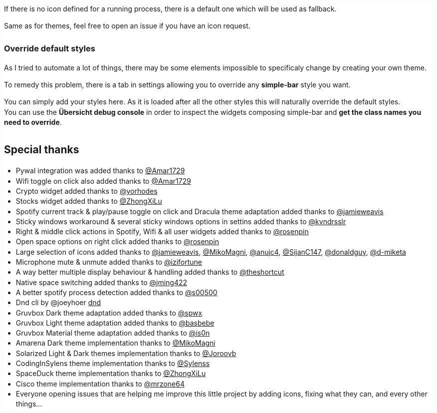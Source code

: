 If there is no icon defined for a running process, there is a default one which will be used as fallback.

Same as for themes, feel free to open an issue if you have an icon request.

### Override default styles

As I tried to automate a lot of things, there may be some elements impossible to specificaly change by creating your own theme.

To remedy this problem, there is a tab in settings allowing you to override any **simple-bar** style you want.

You can simply add your styles here. As it is loaded after all the other styles this will naturally override the default styles.\
You can use the **Übersicht debug console** in order to inspect the widgets composing simple-bar and **get the class names you need to override**.

## Special thanks

- Pywal integration was added thanks to [@Amar1729](https://github.com/Amar1729)
- Wifi toggle on click also added thanks to [@Amar1729](https://github.com/Amar1729)
- Crypto widget added thanks to [@yorhodes](https://github.com/yorhodes)
- Stocks widget added thanks to [@ZhongXiLu](https://github.com/ZhongXiLu)
- Spotify current track & play/pause toggle on click and Dracula theme adaptation added thanks to [@jamieweavis](https://github.com/jamieweavis)
- Sticky windows workaround & several sticky windows options in settins added thanks to [@kvndrsslr](https://github.com/kvndrsslr)
- Right & middle click actions in Spotify, Wifi & all user widgets added thanks to [@rosenpin](https://github.com/rosenpin)
- Open space options on right click added thanks to [@rosenpin](https://github.com/rosenpin)
- Large selection of icons added thanks to [@jamieweavis](https://github.com/jamieweavis), [@MikoMagni](https://github.com/MikoMagni), [@anujc4](https://github.com/anujc4), [@SijanC147](https://github.com/SijanC147), [@donaldguy](https://github.com/donaldguy), [@d-miketa](https://github.com/d-miketa)
- Microphone mute & unmute added thanks to [@izifortune](https://github.com/izifortune)
- A way better multiple display behaviour & handling added thanks to [@theshortcut](https://github.com/theshortcut)
- Native space switching added thanks to [@jming422](https://github.com/jming422)
- A better spotify process detection added thanks to [@s00500](https://github.com/s00500)
- Dnd cli by @joeyhoer [dnd](https://github.com/joeyhoer/dnd)
- Gruvbox Dark theme adaptation added thanks to [@spwx](https://github.com/spwx)
- Gruvbox Light theme adaptation added thanks to [@basbebe](https://github.com/basbebe)
- Gruvbox Material theme adaptation added thanks to [@is0n](https://github.com/is0n)
- Amarena Dark theme implementation thanks to [@MikoMagni](https://github.com/MikoMagni)
- Solarized Light & Dark themes implementation thanks to [@Joroovb](https://github.com/Joroovb)
- CodingInSylens theme implementation thanks to [@Sylenss](https://github.com/Sylenss)
- SpaceDuck theme implementation thanks to [@ZhongXiLu](https://github.com/ZhongXiLu)
- Cisco theme implementation thanks to [@mrzone64](https://github.com/mrzone64)
- Everyone opening issues that are helping me improve this little project by adding icons, fixing what they can, and every other things...
